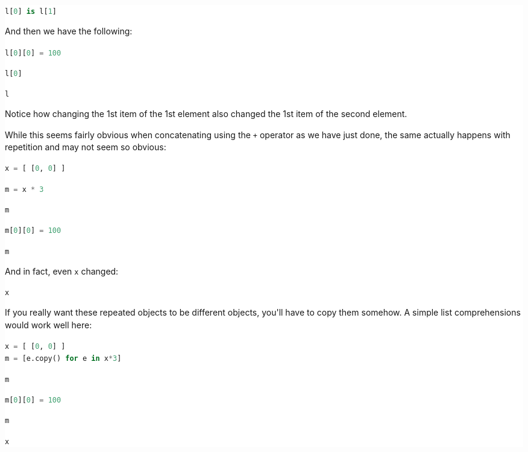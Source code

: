 ```python
l[0] is l[1]
```

And then we have the following:

```python
l[0][0] = 100
```

```python
l[0]
```

```python
l
```

Notice how changing the 1st item of the 1st element also changed the 1st item of the second element.


While this seems fairly obvious when concatenating using the `+` operator as we have just done, the same actually happens with repetition and may not seem so obvious:

```python
x = [ [0, 0] ]
```

```python
m = x * 3
```

```python
m
```

```python
m[0][0] = 100
```

```python
m
```

And in fact, even `x` changed:

```python
x
```

If you really want these repeated objects to be different objects, you'll have to copy them somehow. A simple list comprehensions would work well here:

```python
x = [ [0, 0] ]
m = [e.copy() for e in x*3]
```

```python
m
```

```python
m[0][0] = 100
```

```python
m
```

```python
x
```

